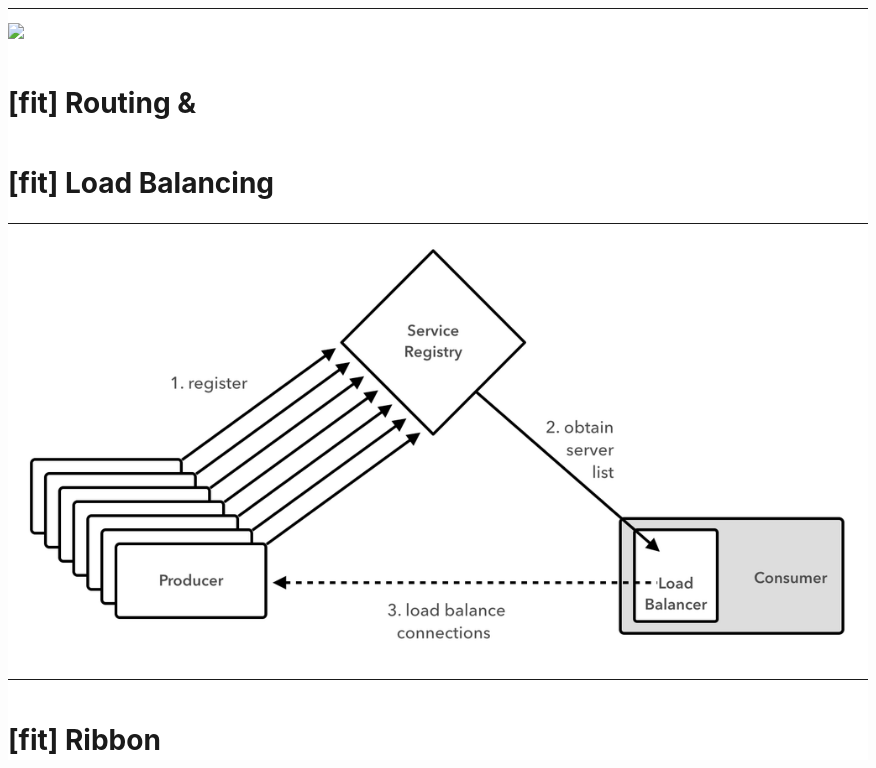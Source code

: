 
---

![](https://raw.githubusercontent.com/spring-projects/spring-cloud/gh-pages/img/project-icon-large.png)
# [fit] Routing &
# [fit] Load Balancing

---

![inline fit](Common/images/Ribbon.png)

---

# [fit] Ribbon